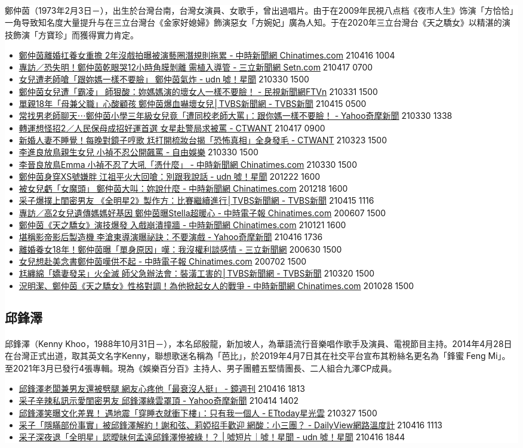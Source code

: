 鄭仲茵（1973年2月3日－），出生於台灣台南，台灣女演員、女歌手，曾出過唱片。由于在2009年民視八点档《夜市人生》饰演「方恰恰」一角导致知名度大量提升与在三立台灣台《金家好媳婦》飾演惡女「方婉妃」廣為人知。于在2020年三立台灣台《天之驕女》以精湛的演技飾演「方寶珍」而獲得實力肯定。
- [鄭仲茵離婚扛養女重擔 2年沒戲拍曝被演藝圈潛規則拖累 - 中時新聞網 Chinatimes.com](https://www.chinatimes.com/realtimenews/20210416001727-260404 "鄭仲茵離婚扛養女重擔 2年沒戲拍曝被演藝圈潛規則拖累 - 中時新聞網 Chinatimes.com") 210416 1004
- [專訪／恐失明！鄭仲茵乾眼哭12小時角膜剝離 需植入導管 - 三立新聞網 Setn.com](https://www.setn.com/News.aspx?NewsID=926466 "專訪／恐失明！鄭仲茵乾眼哭12小時角膜剝離 需植入導管 - 三立新聞網 Setn.com") 210417 0700
- [女兒遭老師嗆「跟妳媽一樣不要臉」 鄭仲茵氣炸 - udn 噓！星聞](https://stars.udn.com/star/story/10091/5353423 "女兒遭老師嗆「跟妳媽一樣不要臉」 鄭仲茵氣炸 - udn 噓！星聞") 210330 1500
- [鄭仲茵女兒遭「霸凌」 師狠酸：妳媽媽演的壞女人一樣不要臉！ - 民視新聞網FTVn](https://www.ftvnews.com.tw/news/detail/2021331W0172 "鄭仲茵女兒遭「霸凌」 師狠酸：妳媽媽演的壞女人一樣不要臉！ - 民視新聞網FTVn") 210331 1500
- [單親18年「母兼父職」心酸顧孩 鄭仲茵爆血嚇壞女兒│TVBS新聞網 - TVBS新聞](https://news.tvbs.com.tw/entertainment/1493102 "單親18年「母兼父職」心酸顧孩 鄭仲茵爆血嚇壞女兒│TVBS新聞網 - TVBS新聞") 210415 0500
- [常找男老師聊天⋯鄭仲茵小學三年級女兒竟「遭同校老師大罵」：跟你媽一樣不要臉！ - Yahoo奇摩新聞](https://tw.news.yahoo.com/%E5%B8%B8%E6%89%BE%E7%94%B7%E8%80%81%E5%B8%AB%E8%81%8A%E5%A4%A9%E2%8B%AF-%E9%84%AD%E4%BB%B2%E8%8C%B5%E5%B0%8F%E5%AD%B8%E4%B8%89%E5%B9%B4%E7%B4%9A%E5%A5%B3%E5%85%92%E7%AB%9F%E3%80%8C%E9%81%AD%E5%90%8C%E6%A0%A1%E8%80%81%E5%B8%AB%E5%A4%A7%E7%BD%B5%E3%80%8D%EF%BC%9A%E8%B7%9F%E4%BD%A0%E5%AA%BD%E4%B8%8D%E8%A6%81%E8%87%89%EF%BC%81-053852043.html "常找男老師聊天⋯鄭仲茵小學三年級女兒竟「遭同校老師大罵」：跟你媽一樣不要臉！ - Yahoo奇摩新聞") 210330 1338
- [轉運想怪招2／人民保母成招好運首選 女星赴警局求被罵 - CTWANT](https://www.ctwant.com/article/112702 "轉運想怪招2／人民保母成招好運首選 女星赴警局求被罵 - CTWANT") 210417 0900
- [新婚人妻不睡覺！每晚對鏡子哼歌 尪打開梳妝台揭「恐怖真相」全身發毛 - CTWANT](https://www.ctwant.com/article/108616 "新婚人妻不睡覺！每晚對鏡子哼歌 尪打開梳妝台揭「恐怖真相」全身發毛 - CTWANT") 210323 1500
- [李進良放鳥親生女兒 小禎不忍公開飆罵 - 自由娛樂](https://ent.ltn.com.tw/news/breakingnews/3483429 "李進良放鳥親生女兒 小禎不忍公開飆罵 - 自由娛樂") 210330 1500
- [李晉良放鳥Emma 小禎不忍了大吼「憑什麼」 - 中時新聞網 Chinatimes.com](https://www.chinatimes.com/realtimenews/20210330003056-260404 "李晉良放鳥Emma 小禎不忍了大吼「憑什麼」 - 中時新聞網 Chinatimes.com") 210330 1500
- [鄭仲茵身穿XS號嫌胖 江祖平火大回嗆：別跟我說話 - udn 噓！星聞](https://stars.udn.com/star/story/10091/5112617 "鄭仲茵身穿XS號嫌胖 江祖平火大回嗆：別跟我說話 - udn 噓！星聞") 201222 1600
- [被女兒虧「女魔頭」 鄭仲茵大叫：妳說什麼 - 中時新聞網 Chinatimes.com](https://www.chinatimes.com/realtimenews/20201218005330-260404 "被女兒虧「女魔頭」 鄭仲茵大叫：妳說什麼 - 中時新聞網 Chinatimes.com") 201218 1600
- [采子爆撲上閨密男友 《全明星2》製作方：比賽繼續進行│TVBS新聞網 - TVBS新聞](https://news.tvbs.com.tw/entertainment/1493496 "采子爆撲上閨密男友 《全明星2》製作方：比賽繼續進行│TVBS新聞網 - TVBS新聞") 210415 1116
- [專訪／高2女兒遺傳媽媽好基因 鄭仲茵曝Stella超暖心 - 中時電子報 Chinatimes.com](https://www.chinatimes.com/realtimenews/20200607003616-260404 "專訪／高2女兒遺傳媽媽好基因 鄭仲茵曝Stella超暖心 - 中時電子報 Chinatimes.com") 200607 1500
- [鄭仲茵《天之驕女》演技爆發 入戲崩潰撞牆 - 中時新聞網 Chinatimes.com](https://www.chinatimes.com/realtimenews/20210121003948-260404 "鄭仲茵《天之驕女》演技爆發 入戲崩潰撞牆 - 中時新聞網 Chinatimes.com") 210121 1600
- [堪稱影帝影后製造機 李滄東導演曝祕訣：不要演戲 - Yahoo奇摩新聞](https://tw.news.yahoo.com/%E5%A0%AA%E7%A8%B1%E5%BD%B1%E5%B8%9D%E5%BD%B1%E5%90%8E%E8%A3%BD%E9%80%A0%E6%A9%9F-%E6%9D%8E%E6%BB%84%E6%9D%B1%E5%B0%8E%E6%BC%94%E6%9B%9D%E7%A5%95%E8%A8%A3-%E4%B8%8D%E8%A6%81%E6%BC%94%E6%88%B2-093645241.html "堪稱影帝影后製造機 李滄東導演曝祕訣：不要演戲 - Yahoo奇摩新聞") 210416 1736
- [離婚養女18年！鄭仲茵曝「單身原因」嘆：我沒權利談感情 - 三立新聞網](https://star.setn.com/news/770113 "離婚養女18年！鄭仲茵曝「單身原因」嘆：我沒權利談感情 - 三立新聞網") 200630 1500
- [女兒想赴美念書鄭仲茵嘆供不起 - 中時電子報 Chinatimes.com](https://www.chinatimes.com/newspapers/20200702000905-260112 "女兒想赴美念書鄭仲茵嘆供不起 - 中時電子報 Chinatimes.com") 200702 1500
- [尪纏綿「嬌妻發呆」火全滅 師父急辦法會：裝潢工害的│TVBS新聞網 - TVBS新聞](https://news.tvbs.com.tw/entertainment/1480732 "尪纏綿「嬌妻發呆」火全滅 師父急辦法會：裝潢工害的│TVBS新聞網 - TVBS新聞") 210320 1500
- [況明潔、鄭仲茵《天之驕女》性格對調！為他掀起女人的戰爭 - 中時新聞網 Chinatimes.com](https://www.chinatimes.com/realtimenews/20201028006081-260404 "況明潔、鄭仲茵《天之驕女》性格對調！為他掀起女人的戰爭 - 中時新聞網 Chinatimes.com") 201028 1500

## 邱鋒澤

邱鋒澤（Kenny Khoo，1988年10月31日－），本名邱殷龍，新加坡人，為華語流行音樂唱作歌手及演員、電視節目主持。2014年4月28日在台灣正式出道，取其英文名字Kenny，聯想歌迷名稱為「芭比」，於2019年4月7日其在社交平台宣布其粉絲名更名為「鋒蜜 Feng Mi」。至2021年3月已發行4張專輯。現為《娛樂百分百》主持人、男子團體五堅情團長、二人組合九澤CP成員。
- [邱鋒澤老闆兼男友還被劈腿 網友心疼他「最衰沒人挺」 - 鏡週刊](https://www.mirrormedia.mg/story/20210416ent023/ "邱鋒澤老闆兼男友還被劈腿 網友心疼他「最衰沒人挺」 - 鏡週刊") 210416 1813
- [采子辛辣私訊示愛閨密男友 邱鋒澤綠雲罩頂 - Yahoo奇摩新聞](https://tw.news.yahoo.com/%E9%87%87%E5%AD%90%E8%BE%9B%E8%BE%A3%E7%A7%81%E8%A8%8A%E7%A4%BA%E6%84%9B%E9%96%A8%E5%AF%86%E7%94%B7%E5%8F%8B-%E9%82%B1%E9%8B%92%E6%BE%A4%E7%B6%A0%E9%9B%B2%E7%BD%A9%E9%A0%82-060207928.html "采子辛辣私訊示愛閨密男友 邱鋒澤綠雲罩頂 - Yahoo奇摩新聞") 210414 1402
- [邱鋒澤笑曝文化差異！ 遇地震「穿睡衣就衝下樓」：只有我一個人 - ETtoday星光雲](https://star.ettoday.net/news/1947457 "邱鋒澤笑曝文化差異！ 遇地震「穿睡衣就衝下樓」：只有我一個人 - ETtoday星光雲") 210327 1500
- [采子「隱瞞部份事實」被邱鋒澤解約！謝和弦、莉婭招手歡迎 網酸：小三團？ - DailyView網路溫度計](https://dailyview.tw/Popular/Detail/10192 "采子「隱瞞部份事實」被邱鋒澤解約！謝和弦、莉婭招手歡迎 網酸：小三團？ - DailyView網路溫度計") 210416 1113
- [采子深夜退「全明星」認曖昧何孟遠邱鋒澤慘被綠！？ | 噓短片｜噓！星聞 - udn 噓！星聞](https://stars.udn.com/video/play/1022/1204485 "采子深夜退「全明星」認曖昧何孟遠邱鋒澤慘被綠！？ | 噓短片｜噓！星聞 - udn 噓！星聞") 210416 1844